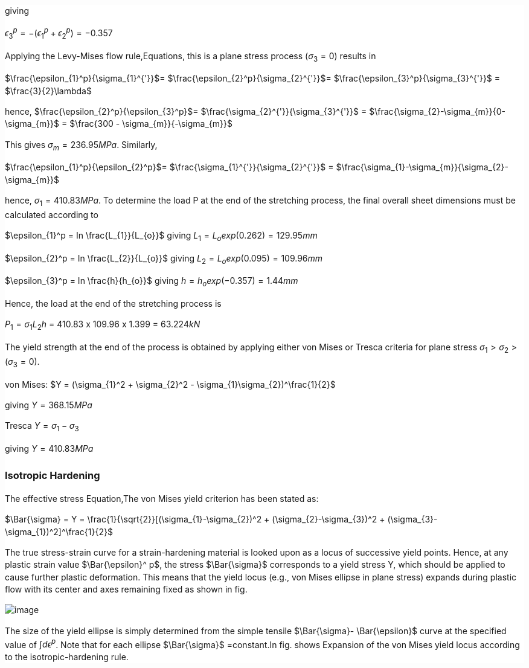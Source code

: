 giving    

 $\epsilon_{3}^p = -(\epsilon_{1}^p + \epsilon_{2}^p) = - 0.357$

Applying the Levy-Mises flow rule,Equations, this is a plane stress process $(\sigma_{3} = 0)$ results in

$\frac{\epsilon_{1}^p}{\sigma_{1}^{'}}$= $\frac{\epsilon_{2}^p}{\sigma_{2}^{'}}$= $\frac{\epsilon_{3}^p}{\sigma_{3}^{'}}$ = $\frac{3}{2}\lambda$

 hence,  $\frac{\epsilon_{2}^p}{\epsilon_{3}^p}$= $\frac{\sigma_{2}^{'}}{\sigma_{3}^{'}}$ = $\frac{\sigma_{2}-\sigma_{m}}{0-\sigma_{m}}$ = $\frac{300 - \sigma_{m}}{-\sigma_{m}}$

This gives $\sigma_{m} = 236.95 MPa$. Similarly,

 $\frac{\epsilon_{1}^p}{\epsilon_{2}^p}$= $\frac{\sigma_{1}^{'}}{\sigma_{2}^{'}}$ = $\frac{\sigma_{1}-\sigma_{m}}{\sigma_{2}-\sigma_{m}}$

hence, $\sigma_{1} = 410.83 MPa$. To determine the load P at the end of the stretching process, the final overall sheet dimensions must be calculated according to    

$\epsilon_{1}^p = In \frac{L_{1}}{L_{o}}$ giving $L_{1} = L_{o}  exp(0.262) = 129.95 mm$

$\epsilon_{2}^p = In \frac{L_{2}}{L_{o}}$ giving $L_{2} = L_{o}  exp(0.095) = 109.96 mm$

$\epsilon_{3}^p = In \frac{h}{h_{o}}$ giving $h = h_{o}  exp(-0.357) = 1.44 mm$

Hence, the load at the end of the stretching process is 

$P_{1} = \sigma_{1}L_{2}h$ = $410.83$ x $109.96$ x $1.399$  =  $63.224 kN$ 

The yield strength at the end of the process is obtained by applying either von Mises or Tresca criteria for plane stress $\sigma_{1}>\sigma_{2}>(\sigma_{3} = 0).$ 

von Mises: $Y = (\sigma_{1}^2 + \sigma_{2}^2 - \sigma_{1}\sigma_{2})^\frac{1}{2}$

giving $Y = 368.15 MPa$

Tresca $Y = \sigma_{1} - \sigma_{3}$

 giving  $Y = 410.83 MPa$    

### Isotropic Hardening

 The effective stress Equation,The von Mises yield criterion has been stated as:

$\Bar{\sigma} = Y = \frac{1}{\sqrt{2}}[(\sigma_{1}-\sigma_{2})^2 + (\sigma_{2}-\sigma_{3})^2 +  (\sigma_{3}-\sigma_{1})^2]^\frac{1}{2}$

The true stress-strain curve for a strain-hardening material is looked upon as a locus of successive yield points. Hence, at any plastic strain value $\Bar{\epsilon}^ p$, the stress $\Bar{\sigma}$ corresponds to a yield stress Y, which should be applied to cause further plastic deformation. This means that the yield locus (e.g., von Mises ellipse in plane stress) expands during plastic flow with its center and axes remaining fixed as shown in fig.

![image](https://github.com/Navneetk675/Advanced-Solid-Mechanics/assets/126227667/546d124a-eebc-4c3f-b732-0f98e17c58dc)

The size of the yield ellipse is simply determined from the simple tensile $\Bar{\sigma}- \Bar{\epsilon}$ curve at the specified value of $\int d\epsilon^p$. Note that for each ellipse $\Bar{\sigma}$ =constant.In fig. shows Expansion of the von Mises yield locus according to the isotropic-hardening rule.
